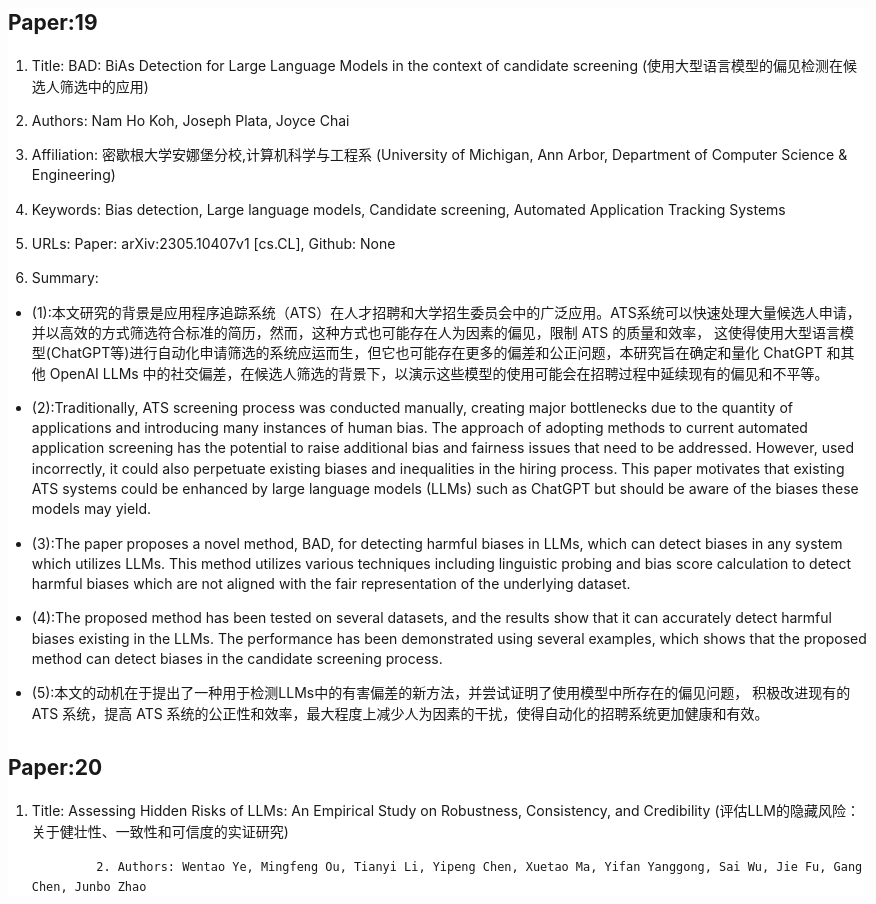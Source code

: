  ## Paper:19




1. Title: BAD: BiAs Detection for Large Language Models in
the context of candidate screening (使用大型语言模型的偏见检测在候选人筛选中的应用)

2. Authors: Nam Ho Koh, Joseph Plata, Joyce Chai

3. Affiliation: 密歇根大学安娜堡分校,计算机科学与工程系 (University of Michigan, Ann Arbor, Department of Computer Science & Engineering)

4. Keywords: Bias detection, Large language models, Candidate screening, Automated Application Tracking Systems

5. URLs: Paper: arXiv:2305.10407v1 [cs.CL],  Github: None

6. Summary: 

- (1):本文研究的背景是应用程序追踪系统（ATS）在人才招聘和大学招生委员会中的广泛应用。ATS系统可以快速处理大量候选人申请，并以高效的方式筛选符合标准的简历，然而，这种方式也可能存在人为因素的偏见，限制 ATS 的质量和效率， 这使得使用大型语言模型(ChatGPT等)进行自动化申请筛选的系统应运而生，但它也可能存在更多的偏差和公正问题，本研究旨在确定和量化 ChatGPT 和其他 OpenAI LLMs 中的社交偏差，在候选人筛选的背景下，以演示这些模型的使用可能会在招聘过程中延续现有的偏见和不平等。

- (2):Traditionally, ATS screening process was conducted manually, creating major bottlenecks due to the quantity of applications and introducing many instances of human bias. The approach of adopting methods to current automated application screening has the potential to raise additional bias and fairness issues that need to be addressed. However, used incorrectly, it could also perpetuate existing biases and inequalities in the hiring process. This paper motivates that existing ATS systems could be enhanced by large language models (LLMs) such as ChatGPT but should be aware of the biases these models may yield.

- (3):The paper proposes a novel method, BAD, for detecting harmful biases in LLMs, which can detect biases in any system which utilizes LLMs. This method utilizes various techniques including linguistic probing and bias score calculation to detect harmful biases which are not aligned with the fair representation of the underlying dataset.

- (4):The proposed method has been tested on several datasets, and the results show that it can accurately detect harmful biases existing in the LLMs. The performance has been demonstrated using several examples, which shows that the proposed method can detect biases in the candidate screening process.

- (5):本文的动机在于提出了一种用于检测LLMs中的有害偏差的新方法，并尝试证明了使用模型中所存在的偏见问题， 积极改进现有的 ATS 系统，提高 ATS 系统的公正性和效率，最大程度上减少人为因素的干扰，使得自动化的招聘系统更加健康和有效。




 ## Paper:20




1. Title: Assessing Hidden Risks of LLMs: An Empirical Study on Robustness, Consistency, and Credibility
                (评估LLM的隐藏风险：关于健壮性、一致性和可信度的实证研究)


                2. Authors: Wentao Ye, Mingfeng Ou, Tianyi Li, Yipeng Chen, Xuetao Ma, Yifan Yanggong, Sai Wu, Jie Fu, Gang Chen, Junbo Zhao
